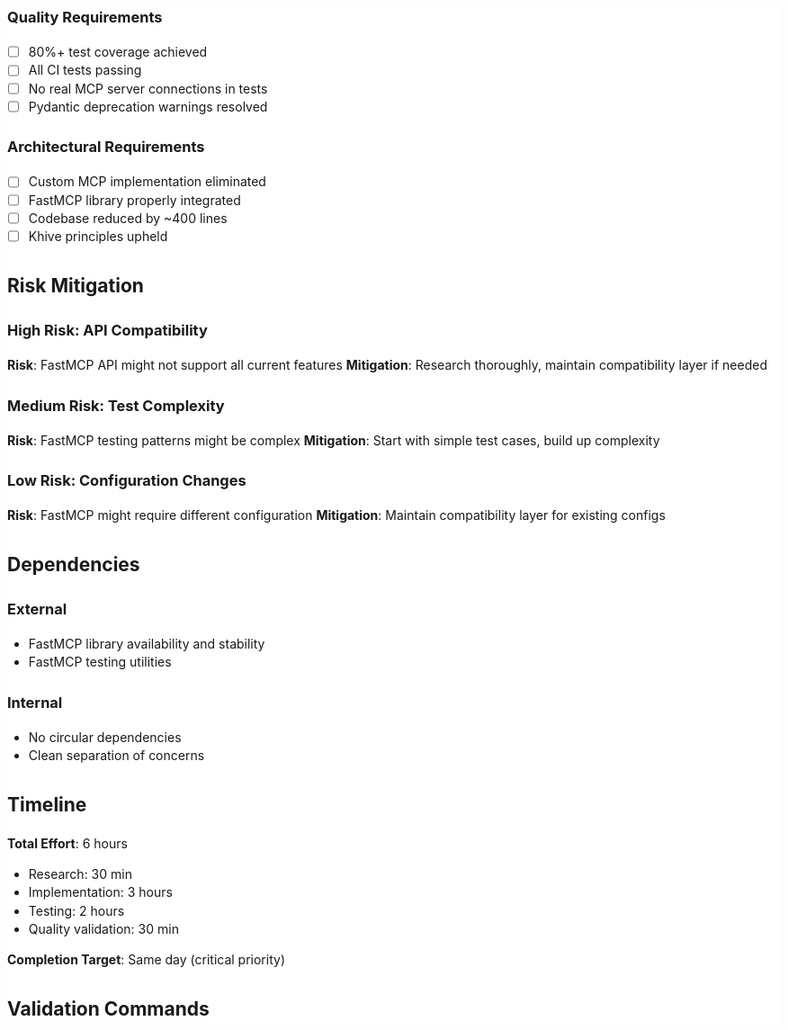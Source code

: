 ### Quality Requirements
- [ ] 80%+ test coverage achieved
- [ ] All CI tests passing
- [ ] No real MCP server connections in tests
- [ ] Pydantic deprecation warnings resolved

### Architectural Requirements
- [ ] Custom MCP implementation eliminated
- [ ] FastMCP library properly integrated
- [ ] Codebase reduced by ~400 lines
- [ ] Khive principles upheld

## Risk Mitigation

### High Risk: API Compatibility
**Risk**: FastMCP API might not support all current features
**Mitigation**: Research thoroughly, maintain compatibility layer if needed

### Medium Risk: Test Complexity
**Risk**: FastMCP testing patterns might be complex
**Mitigation**: Start with simple test cases, build up complexity

### Low Risk: Configuration Changes
**Risk**: FastMCP might require different configuration
**Mitigation**: Maintain compatibility layer for existing configs

## Dependencies

### External
- FastMCP library availability and stability
- FastMCP testing utilities

### Internal
- No circular dependencies
- Clean separation of concerns

## Timeline

**Total Effort**: 6 hours
- Research: 30 min
- Implementation: 3 hours
- Testing: 2 hours
- Quality validation: 30 min

**Completion Target**: Same day (critical priority)

## Validation Commands
